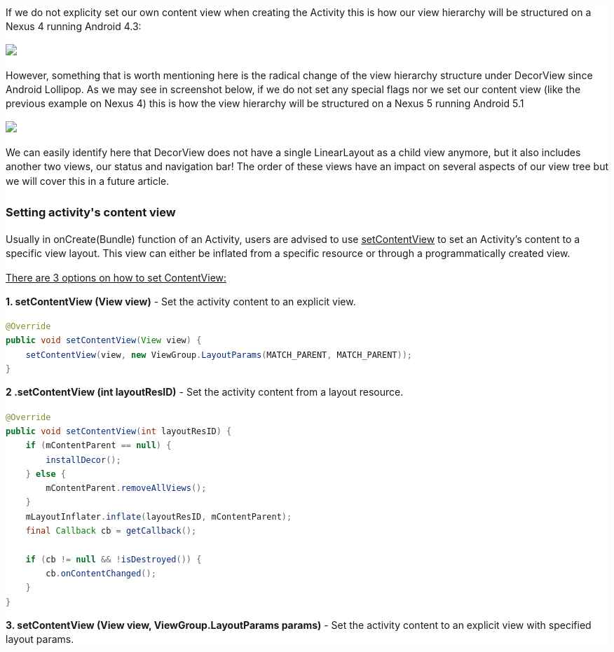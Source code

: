 ```java
```

If we do not explicity set our own content view when creating the Activity this is how our view hierarchy will be structured on a Nexus 4 running Android 4.3:

<img src="{{ site.baseurl }}/images/android/simple.png">

However, something that is worth mentioning here is the radical change of the view hierarchy structure under DecorView since Android Lollipop. As we may see in screenshot below, if we do not set any special flags nor we set our content view (like the previous example on Nexus 4) this is how the view hierarchy will be structured on a Nexus 5 running Android 5.1

<img src="{{ site.baseurl }}/images/android/simple2.png">

We can easily identify here that DecorView does not have a single LinearLayout as a child view anymore, but it also includes another two views, our status and navigation bar! The order of these views have an impact on several aspects of our view tree but we will cover this in a future article.

<h3>Setting activity's content view</h3>

Usually in onCreate(Bundle) function of an Activity, users are advised to use <a href="http://developer.android.com/reference/android/app/Activity.html#setContentView(android.view.View)" target="_blank">setContentView</a> to set an Activity’s content to a specific view layout. This view can either be inflated from a specific resource or through a programmatically created view.

<u>There are 3 options on how to set ContentView:</u>

<b>1. setContentView (View view)</b> - Set the activity content to an explicit view.

```java
@Override
public void setContentView(View view) {
	setContentView(view, new ViewGroup.LayoutParams(MATCH_PARENT, MATCH_PARENT));
}
```

<b>2 .setContentView (int layoutResID)</b> - Set the activity content from a layout resource.

```java
@Override
public void setContentView(int layoutResID) {
	if (mContentParent == null) {
	    installDecor();
	} else {
	    mContentParent.removeAllViews();
    }     
	mLayoutInflater.inflate(layoutResID, mContentParent);
	final Callback cb = getCallback();
	    
	if (cb != null && !isDestroyed()) {
	    cb.onContentChanged();
	}
}
```
<b>3. setContentView (View view, ViewGroup.LayoutParams params)</b> - Set the activity content to an explicit view with specified layout params.
